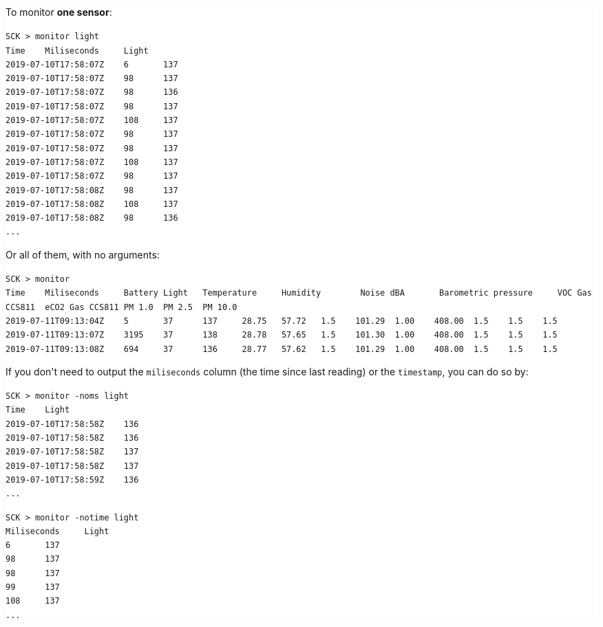 To monitor **one sensor**:

```
SCK > monitor light
Time    Miliseconds     Light
2019-07-10T17:58:07Z    6       137
2019-07-10T17:58:07Z    98      137
2019-07-10T17:58:07Z    98      136
2019-07-10T17:58:07Z    98      137
2019-07-10T17:58:07Z    108     137
2019-07-10T17:58:07Z    98      137
2019-07-10T17:58:07Z    98      137
2019-07-10T17:58:07Z    108     137
2019-07-10T17:58:07Z    98      137
2019-07-10T17:58:08Z    98      137
2019-07-10T17:58:08Z    108     137
2019-07-10T17:58:08Z    98      136
...
```

Or all of them, with no arguments:

```
SCK > monitor
Time    Miliseconds     Battery Light   Temperature     Humidity        Noise dBA       Barometric pressure     VOC Gas CCS811  eCO2 Gas CCS811 PM 1.0  PM 2.5  PM 10.0
2019-07-11T09:13:04Z    5       37      137     28.75   57.72   1.5    101.29  1.00    408.00  1.5    1.5    1.5
2019-07-11T09:13:07Z    3195    37      138     28.78   57.65   1.5    101.30  1.00    408.00  1.5    1.5    1.5
2019-07-11T09:13:08Z    694     37      136     28.77   57.62   1.5    101.29  1.00    408.00  1.5    1.5    1.5
```

If you don't need to output the `miliseconds` column (the time since last reading) or the `timestamp`, you can do so by:

```
SCK > monitor -noms light
Time    Light
2019-07-10T17:58:58Z    136
2019-07-10T17:58:58Z    136
2019-07-10T17:58:58Z    137
2019-07-10T17:58:58Z    137
2019-07-10T17:58:59Z    136
...
```

```
SCK > monitor -notime light
Miliseconds     Light
6       137
98      137
98      137
99      137
108     137
...
```
